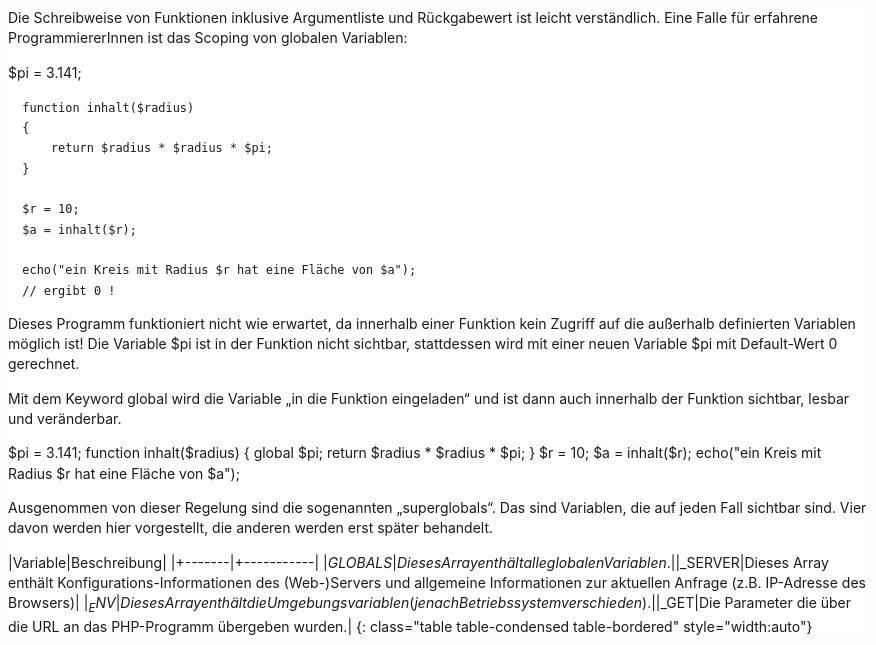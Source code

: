 Die Schreibweise von Funktionen inklusive Argumentliste und Rückgabewert ist leicht verständlich. Eine Falle für erfahrene ProgrammiererInnen ist das Scoping von globalen Variablen:

<php caption="Globale Variablen und Funktionen in PHP">
      $pi = 3.141;

      function inhalt($radius)
      {
          return $radius * $radius * $pi;
      }

      $r = 10;
      $a = inhalt($r);

      echo("ein Kreis mit Radius $r hat eine Fläche von $a");
      // ergibt 0 !
</php>

Dieses Programm funktioniert nicht wie erwartet, da innerhalb einer Funktion kein Zugriff auf die außerhalb definierten Variablen möglich ist! Die Variable $pi ist in der Funktion nicht sichtbar, stattdessen wird mit einer neuen Variable $pi mit Default-Wert 0 gerechnet. 

Mit dem Keyword global wird die Variable „in die Funktion eingeladen“ und ist dann auch innerhalb der Funktion sichtbar, lesbar und veränderbar.

<php caption="Globale Variablen und Funktionen in PHP">
      $pi = 3.141;
      function inhalt($radius)
      {
          global $pi;
          return $radius * $radius * $pi;
      }
      $r = 10;
      $a = inhalt($r);
      echo("ein Kreis mit Radius $r hat eine Fläche von $a");
</php>

Ausgenommen von dieser Regelung sind die sogenannten „superglobals“. Das sind Variablen, die auf jeden Fall sichtbar sind. Vier davon werden hier vorgestellt, die anderen werden erst später behandelt.

|Variable|Beschreibung|
|+-------|+-----------|
|$GLOBALS|Dieses Array enthält alle globalen Variablen.|
|$_SERVER|Dieses Array enthält Konfigurations-Informationen des (Web-)Servers und allgemeine Informationen zur aktuellen Anfrage (z.B. IP-Adresse des Browsers)|
|$_ENV|Dieses Array enthält die Umgebungsvariablen (je nach Betriebssystem verschieden).|
|$_GET|Die Parameter die über die URL an das PHP-Programm übergeben wurden.|
{: class="table table-condensed table-bordered" style="width:auto"}
